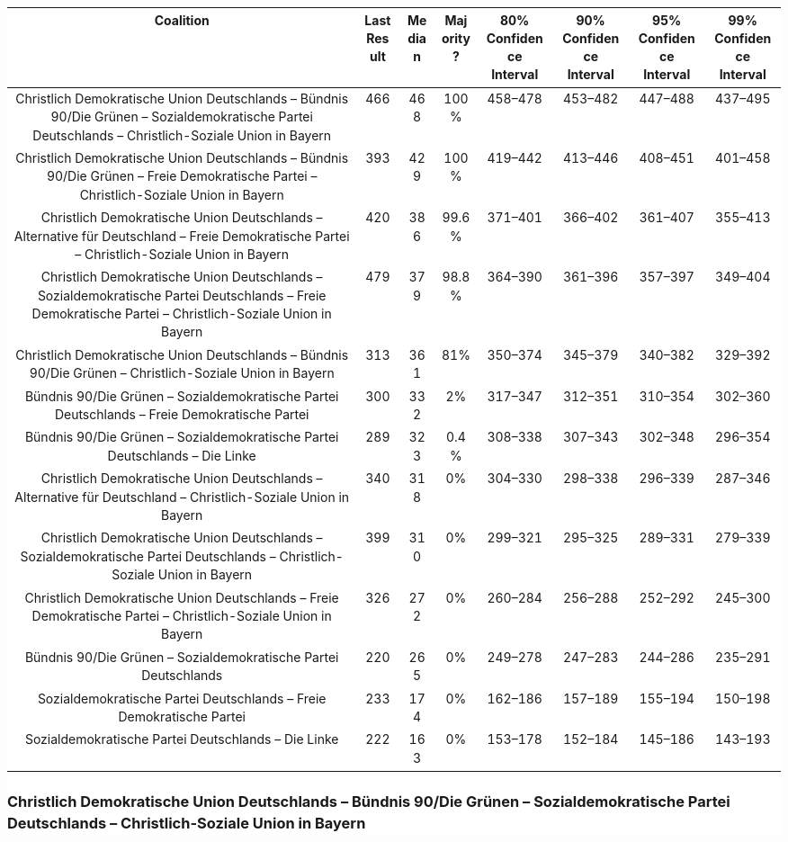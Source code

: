 | Coalition | Last Result | Median | Majority? | 80% Confidence Interval | 90% Confidence Interval | 95% Confidence Interval | 99% Confidence Interval |
|:---------:|:-----------:|:------:|:---------:|:-----------------------:|:-----------------------:|:-----------------------:|:-----------------------:|
| Christlich Demokratische Union Deutschlands – Bündnis 90/Die Grünen – Sozialdemokratische Partei Deutschlands – Christlich-Soziale Union in Bayern | 466 | 468 | 100% | 458–478 | 453–482 | 447–488 | 437–495 |
| Christlich Demokratische Union Deutschlands – Bündnis 90/Die Grünen – Freie Demokratische Partei – Christlich-Soziale Union in Bayern | 393 | 429 | 100% | 419–442 | 413–446 | 408–451 | 401–458 |
| Christlich Demokratische Union Deutschlands – Alternative für Deutschland – Freie Demokratische Partei – Christlich-Soziale Union in Bayern | 420 | 386 | 99.6% | 371–401 | 366–402 | 361–407 | 355–413 |
| Christlich Demokratische Union Deutschlands – Sozialdemokratische Partei Deutschlands – Freie Demokratische Partei – Christlich-Soziale Union in Bayern | 479 | 379 | 98.8% | 364–390 | 361–396 | 357–397 | 349–404 |
| Christlich Demokratische Union Deutschlands – Bündnis 90/Die Grünen – Christlich-Soziale Union in Bayern | 313 | 361 | 81% | 350–374 | 345–379 | 340–382 | 329–392 |
| Bündnis 90/Die Grünen – Sozialdemokratische Partei Deutschlands – Freie Demokratische Partei | 300 | 332 | 2% | 317–347 | 312–351 | 310–354 | 302–360 |
| Bündnis 90/Die Grünen – Sozialdemokratische Partei Deutschlands – Die Linke | 289 | 323 | 0.4% | 308–338 | 307–343 | 302–348 | 296–354 |
| Christlich Demokratische Union Deutschlands – Alternative für Deutschland – Christlich-Soziale Union in Bayern | 340 | 318 | 0% | 304–330 | 298–338 | 296–339 | 287–346 |
| Christlich Demokratische Union Deutschlands – Sozialdemokratische Partei Deutschlands – Christlich-Soziale Union in Bayern | 399 | 310 | 0% | 299–321 | 295–325 | 289–331 | 279–339 |
| Christlich Demokratische Union Deutschlands – Freie Demokratische Partei – Christlich-Soziale Union in Bayern | 326 | 272 | 0% | 260–284 | 256–288 | 252–292 | 245–300 |
| Bündnis 90/Die Grünen – Sozialdemokratische Partei Deutschlands | 220 | 265 | 0% | 249–278 | 247–283 | 244–286 | 235–291 |
| Sozialdemokratische Partei Deutschlands – Freie Demokratische Partei | 233 | 174 | 0% | 162–186 | 157–189 | 155–194 | 150–198 |
| Sozialdemokratische Partei Deutschlands – Die Linke | 222 | 163 | 0% | 153–178 | 152–184 | 145–186 | 143–193 |

### Christlich Demokratische Union Deutschlands – Bündnis 90/Die Grünen – Sozialdemokratische Partei Deutschlands – Christlich-Soziale Union in Bayern
